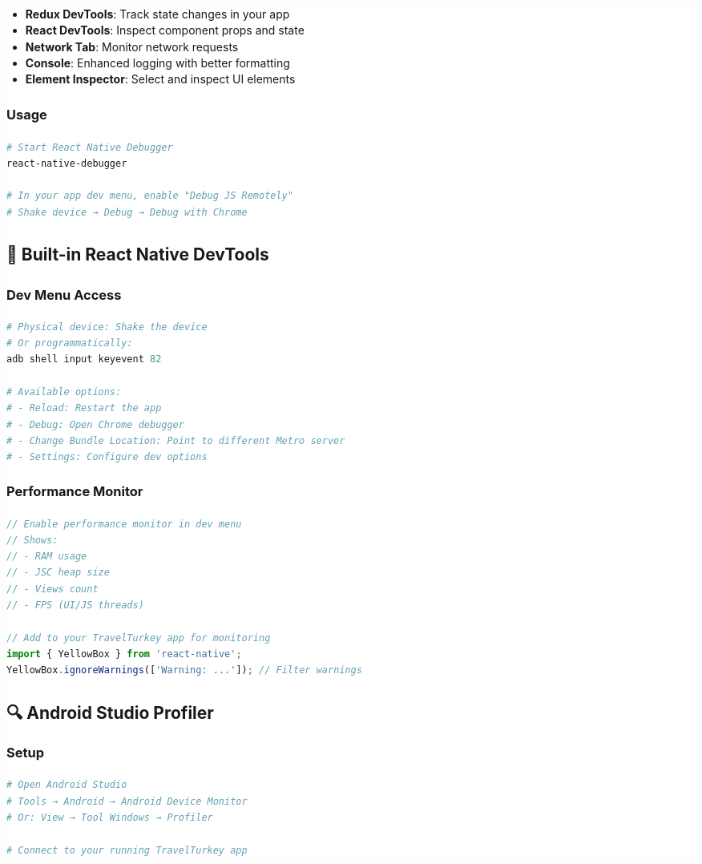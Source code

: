- **Redux DevTools**: Track state changes in your app
- **React DevTools**: Inspect component props and state
- **Network Tab**: Monitor network requests
- **Console**: Enhanced logging with better formatting
- **Element Inspector**: Select and inspect UI elements

### Usage

```powershell
# Start React Native Debugger
react-native-debugger

# In your app dev menu, enable "Debug JS Remotely"
# Shake device → Debug → Debug with Chrome
```

## 📱 Built-in React Native DevTools

### Dev Menu Access

```powershell
# Physical device: Shake the device
# Or programmatically:
adb shell input keyevent 82

# Available options:
# - Reload: Restart the app
# - Debug: Open Chrome debugger
# - Change Bundle Location: Point to different Metro server
# - Settings: Configure dev options
```

### Performance Monitor

```javascript
// Enable performance monitor in dev menu
// Shows:
// - RAM usage
// - JSC heap size
// - Views count
// - FPS (UI/JS threads)

// Add to your TravelTurkey app for monitoring
import { YellowBox } from 'react-native';
YellowBox.ignoreWarnings(['Warning: ...']); // Filter warnings
```

## 🔍 Android Studio Profiler

### Setup

```powershell
# Open Android Studio
# Tools → Android → Android Device Monitor
# Or: View → Tool Windows → Profiler

# Connect to your running TravelTurkey app
```
